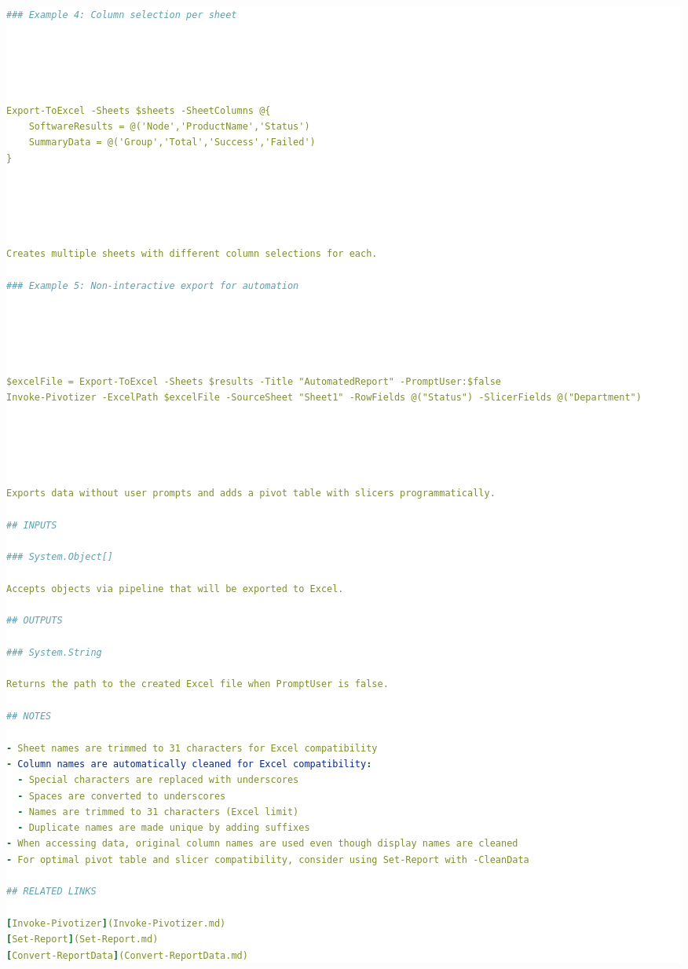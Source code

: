 ```yaml
### Example 4: Column selection per sheet





Export-ToExcel -Sheets $sheets -SheetColumns @{ 
    SoftwareResults = @('Node','ProductName','Status')
    SummaryData = @('Group','Total','Success','Failed') 
}





Creates multiple sheets with different column selections for each.

### Example 5: Non-interactive export for automation





$excelFile = Export-ToExcel -Sheets $results -Title "AutomatedReport" -PromptUser:$false
Invoke-Pivotizer -ExcelPath $excelFile -SourceSheet "Sheet1" -RowFields @("Status") -SlicerFields @("Department")





Exports data without user prompts and adds a pivot table with slicers programmatically.

## INPUTS

### System.Object[]

Accepts objects via pipeline that will be exported to Excel.

## OUTPUTS

### System.String

Returns the path to the created Excel file when PromptUser is false.

## NOTES

- Sheet names are trimmed to 31 characters for Excel compatibility
- Column names are automatically cleaned for Excel compatibility:
  - Special characters are replaced with underscores
  - Spaces are converted to underscores
  - Names are trimmed to 31 characters (Excel limit)
  - Duplicate names are made unique by adding suffixes
- When accessing data, original column names are used even though display names are cleaned
- For optimal pivot table and slicer compatibility, consider using Set-Report with -CleanData

## RELATED LINKS

[Invoke-Pivotizer](Invoke-Pivotizer.md)
[Set-Report](Set-Report.md)
[Convert-ReportData](Convert-ReportData.md)


```